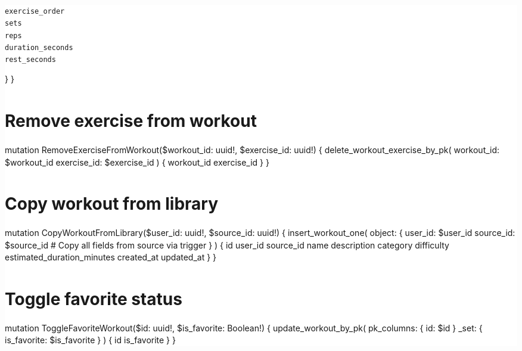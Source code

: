     exercise_order
    sets
    reps
    duration_seconds
    rest_seconds
  }
}

# Remove exercise from workout
mutation RemoveExerciseFromWorkout($workout_id: uuid!, $exercise_id: uuid!) {
  delete_workout_exercise_by_pk(
    workout_id: $workout_id
    exercise_id: $exercise_id
  ) {
    workout_id
    exercise_id
  }
}

# Copy workout from library
mutation CopyWorkoutFromLibrary($user_id: uuid!, $source_id: uuid!) {
  insert_workout_one(
    object: {
      user_id: $user_id
      source_id: $source_id
      # Copy all fields from source via trigger
    }
  ) {
    id
    user_id
    source_id
    name
    description
    category
    difficulty
    estimated_duration_minutes
    created_at
    updated_at
  }
}

# Toggle favorite status
mutation ToggleFavoriteWorkout($id: uuid!, $is_favorite: Boolean!) {
  update_workout_by_pk(
    pk_columns: { id: $id }
    _set: { is_favorite: $is_favorite }
  ) {
    id
    is_favorite
  }
}
